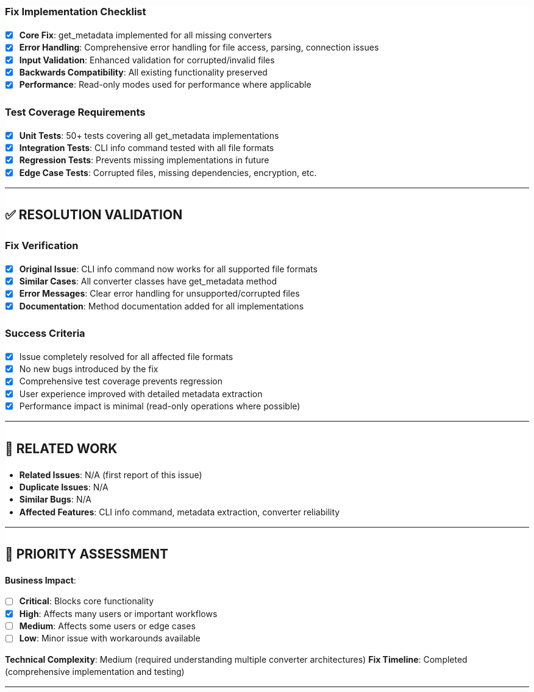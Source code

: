 ### Fix Implementation Checklist
- [x] **Core Fix**: get_metadata implemented for all missing converters
- [x] **Error Handling**: Comprehensive error handling for file access, parsing, connection issues
- [x] **Input Validation**: Enhanced validation for corrupted/invalid files
- [x] **Backwards Compatibility**: All existing functionality preserved
- [x] **Performance**: Read-only modes used for performance where applicable

### Test Coverage Requirements
- [x] **Unit Tests**: 50+ tests covering all get_metadata implementations
- [x] **Integration Tests**: CLI info command tested with all file formats
- [x] **Regression Tests**: Prevents missing implementations in future
- [x] **Edge Case Tests**: Corrupted files, missing dependencies, encryption, etc.

---

## ✅ RESOLUTION VALIDATION

### Fix Verification
- [x] **Original Issue**: CLI info command now works for all supported file formats
- [x] **Similar Cases**: All converter classes have get_metadata method
- [x] **Error Messages**: Clear error handling for unsupported/corrupted files
- [x] **Documentation**: Method documentation added for all implementations

### Success Criteria
- [x] Issue completely resolved for all affected file formats
- [x] No new bugs introduced by the fix
- [x] Comprehensive test coverage prevents regression
- [x] User experience improved with detailed metadata extraction
- [x] Performance impact is minimal (read-only operations where possible)

---

## 🔗 RELATED WORK
- **Related Issues**: N/A (first report of this issue)
- **Duplicate Issues**: N/A
- **Similar Bugs**: N/A  
- **Affected Features**: CLI info command, metadata extraction, converter reliability

---

## 📅 PRIORITY ASSESSMENT
**Business Impact**:
- [ ] **Critical**: Blocks core functionality
- [x] **High**: Affects many users or important workflows  
- [ ] **Medium**: Affects some users or edge cases
- [ ] **Low**: Minor issue with workarounds available

**Technical Complexity**: Medium (required understanding multiple converter architectures)
**Fix Timeline**: Completed (comprehensive implementation and testing)

---